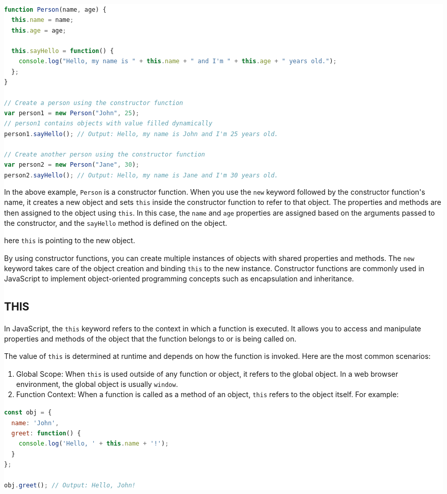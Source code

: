 ```javascript
function Person(name, age) {
  this.name = name;
  this.age = age;

  this.sayHello = function() {
    console.log("Hello, my name is " + this.name + " and I'm " + this.age + " years old.");
  };
}

// Create a person using the constructor function
var person1 = new Person("John", 25);
// person1 contains objects with value filled dynamically
person1.sayHello(); // Output: Hello, my name is John and I'm 25 years old.

// Create another person using the constructor function
var person2 = new Person("Jane", 30);
person2.sayHello(); // Output: Hello, my name is Jane and I'm 30 years old.
```

In the above example, `Person` is a constructor function. When you use the `new` keyword followed by the constructor function's name, it creates a new object and sets `this` inside the constructor function to refer to that object. The properties and methods are then assigned to the object using `this`. In this case, the `name` and `age` properties are assigned based on the arguments passed to the constructor, and the `sayHello` method is defined on the object.

here `this` is pointing to the new object.

By using constructor functions, you can create multiple instances of objects with shared properties and methods. The `new` keyword takes care of the object creation and binding `this` to the new instance. Constructor functions are commonly used in JavaScript to implement object-oriented programming concepts such as encapsulation and inheritance.

## THIS
In JavaScript, the `this` keyword refers to the context in which a function is executed. It allows you to access and manipulate properties and methods of the object that the function belongs to or is being called on.

The value of `this` is determined at runtime and depends on how the function is invoked. Here are the most common scenarios:

1. Global Scope: When `this` is used outside of any function or object, it refers to the global object. In a web browser environment, the global object is usually `window`.
2. Function Context: When a function is called as a method of an object, `this` refers to the object itself. For example:

```javascript
const obj = {
  name: 'John',
  greet: function() {
    console.log('Hello, ' + this.name + '!');
  }
};

obj.greet(); // Output: Hello, John!
```
